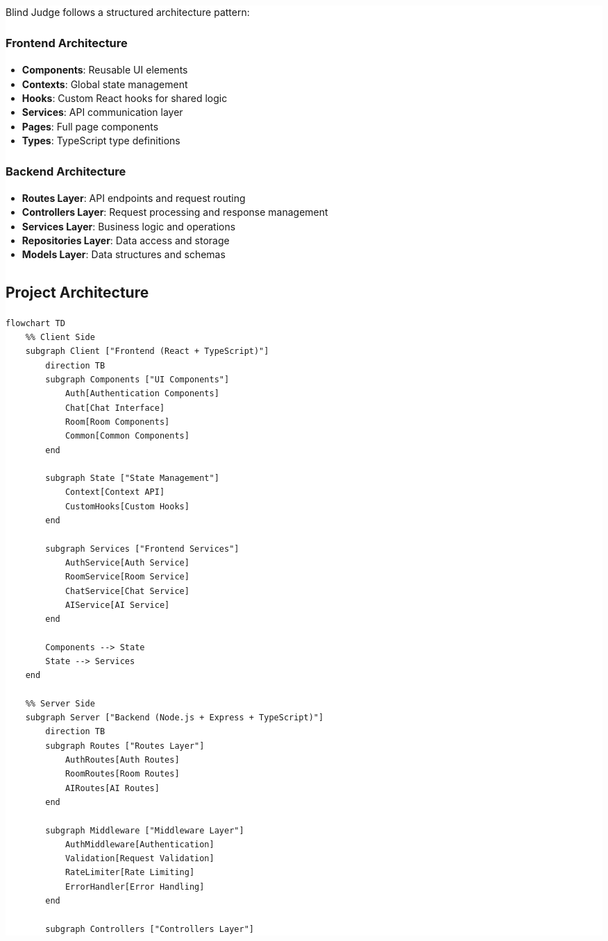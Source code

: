 Blind Judge follows a structured architecture pattern:

### Frontend Architecture
- **Components**: Reusable UI elements
- **Contexts**: Global state management
- **Hooks**: Custom React hooks for shared logic
- **Services**: API communication layer
- **Pages**: Full page components
- **Types**: TypeScript type definitions

### Backend Architecture
- **Routes Layer**: API endpoints and request routing
- **Controllers Layer**: Request processing and response management
- **Services Layer**: Business logic and operations
- **Repositories Layer**: Data access and storage
- **Models Layer**: Data structures and schemas

## Project Architecture
```mermaid
flowchart TD
    %% Client Side
    subgraph Client ["Frontend (React + TypeScript)"]
        direction TB
        subgraph Components ["UI Components"]
            Auth[Authentication Components]
            Chat[Chat Interface]
            Room[Room Components]
            Common[Common Components]
        end
        
        subgraph State ["State Management"]
            Context[Context API]
            CustomHooks[Custom Hooks]
        end
        
        subgraph Services ["Frontend Services"]
            AuthService[Auth Service]
            RoomService[Room Service]
            ChatService[Chat Service]
            AIService[AI Service]
        end
        
        Components --> State
        State --> Services
    end
    
    %% Server Side
    subgraph Server ["Backend (Node.js + Express + TypeScript)"]
        direction TB
        subgraph Routes ["Routes Layer"]
            AuthRoutes[Auth Routes]
            RoomRoutes[Room Routes]
            AIRoutes[AI Routes]
        end
        
        subgraph Middleware ["Middleware Layer"]
            AuthMiddleware[Authentication]
            Validation[Request Validation]
            RateLimiter[Rate Limiting]
            ErrorHandler[Error Handling]
        end
        
        subgraph Controllers ["Controllers Layer"]
```